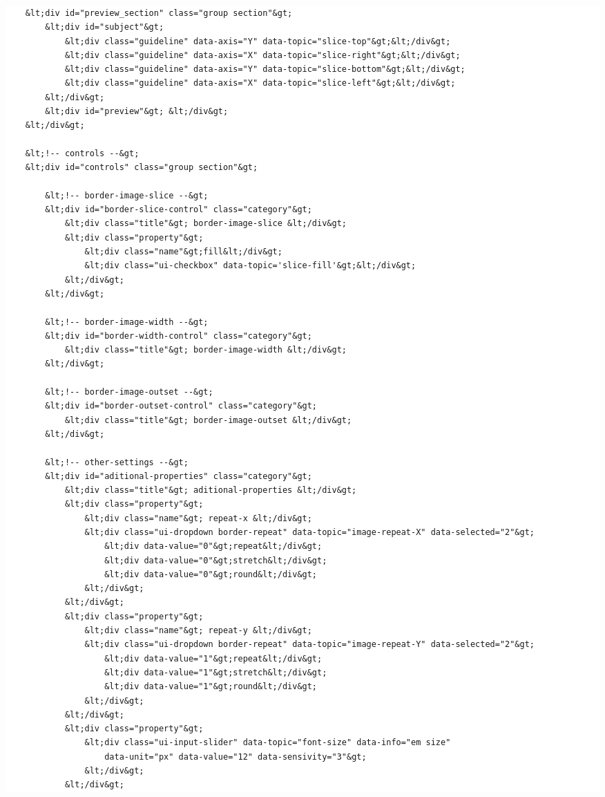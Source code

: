         &lt;div id="preview_section" class="group section"&gt;
            &lt;div id="subject"&gt;
                &lt;div class="guideline" data-axis="Y" data-topic="slice-top"&gt;&lt;/div&gt;
                &lt;div class="guideline" data-axis="X" data-topic="slice-right"&gt;&lt;/div&gt;
                &lt;div class="guideline" data-axis="Y" data-topic="slice-bottom"&gt;&lt;/div&gt;
                &lt;div class="guideline" data-axis="X" data-topic="slice-left"&gt;&lt;/div&gt;
            &lt;/div&gt;
            &lt;div id="preview"&gt; &lt;/div&gt;
        &lt;/div&gt;

        &lt;!-- controls --&gt;
        &lt;div id="controls" class="group section"&gt;

            &lt;!-- border-image-slice --&gt;
            &lt;div id="border-slice-control" class="category"&gt;
                &lt;div class="title"&gt; border-image-slice &lt;/div&gt;
                &lt;div class="property"&gt;
                    &lt;div class="name"&gt;fill&lt;/div&gt;
                    &lt;div class="ui-checkbox" data-topic='slice-fill'&gt;&lt;/div&gt;
                &lt;/div&gt;
            &lt;/div&gt;

            &lt;!-- border-image-width --&gt;
            &lt;div id="border-width-control" class="category"&gt;
                &lt;div class="title"&gt; border-image-width &lt;/div&gt;
            &lt;/div&gt;

            &lt;!-- border-image-outset --&gt;
            &lt;div id="border-outset-control" class="category"&gt;
                &lt;div class="title"&gt; border-image-outset &lt;/div&gt;
            &lt;/div&gt;

            &lt;!-- other-settings --&gt;
            &lt;div id="aditional-properties" class="category"&gt;
                &lt;div class="title"&gt; aditional-properties &lt;/div&gt;
                &lt;div class="property"&gt;
                    &lt;div class="name"&gt; repeat-x &lt;/div&gt;
                    &lt;div class="ui-dropdown border-repeat" data-topic="image-repeat-X" data-selected="2"&gt;
                        &lt;div data-value="0"&gt;repeat&lt;/div&gt;
                        &lt;div data-value="0"&gt;stretch&lt;/div&gt;
                        &lt;div data-value="0"&gt;round&lt;/div&gt;
                    &lt;/div&gt;
                &lt;/div&gt;
                &lt;div class="property"&gt;
                    &lt;div class="name"&gt; repeat-y &lt;/div&gt;
                    &lt;div class="ui-dropdown border-repeat" data-topic="image-repeat-Y" data-selected="2"&gt;
                        &lt;div data-value="1"&gt;repeat&lt;/div&gt;
                        &lt;div data-value="1"&gt;stretch&lt;/div&gt;
                        &lt;div data-value="1"&gt;round&lt;/div&gt;
                    &lt;/div&gt;
                &lt;/div&gt;
                &lt;div class="property"&gt;
                    &lt;div class="ui-input-slider" data-topic="font-size" data-info="em size"
                        data-unit="px" data-value="12" data-sensivity="3"&gt;
                    &lt;/div&gt;
                &lt;/div&gt;
